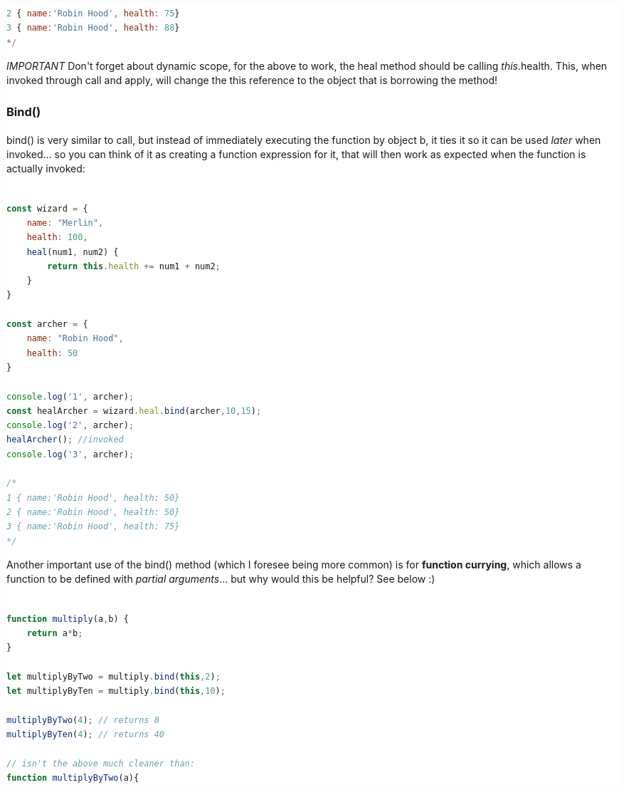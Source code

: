 ```javascript
2 { name:'Robin Hood', health: 75}
3 { name:'Robin Hood', health: 88}
*/


```

*IMPORTANT* Don't forget about dynamic scope, for the above to work, the heal method should be calling *this*.health. This, when invoked through call and apply, will change the this reference to the object that is borrowing the method!

### Bind()

bind() is very similar to call, but instead of immediately executing the function by object b, it ties it so it can be used *later* when invoked... so you can think of it as creating a function expression for it, that will then work as expected when the function is actually invoked:


```javascript

const wizard = {
	name: "Merlin",
	health: 100,
	heal(num1, num2) {
		return this.health += num1 + num2;
	}
}

const archer = {
	name: "Robin Hood",
	health: 50
}

console.log('1', archer);
const healArcher = wizard.heal.bind(archer,10,15);
console.log('2', archer);
healArcher(); //invoked
console.log('3', archer);

/*
1 { name:'Robin Hood', health: 50}
2 { name:'Robin Hood', health: 50}
3 { name:'Robin Hood', health: 75}
*/


```

Another important use of the bind() method (which I foresee being more common) is for **function currying**, which allows a function to be defined with *partial arguments*... but why would this be helpful? See below :)

```javascript

function multiply(a,b) {
	return a*b;
}

let multiplyByTwo = multiply.bind(this,2);
let multiplyByTen = multiply.bind(this,10);

multiplyByTwo(4); // returns 8
multiplyByTen(4); // returns 40

// isn't the above much cleaner than:
function multiplyByTwo(a){
```